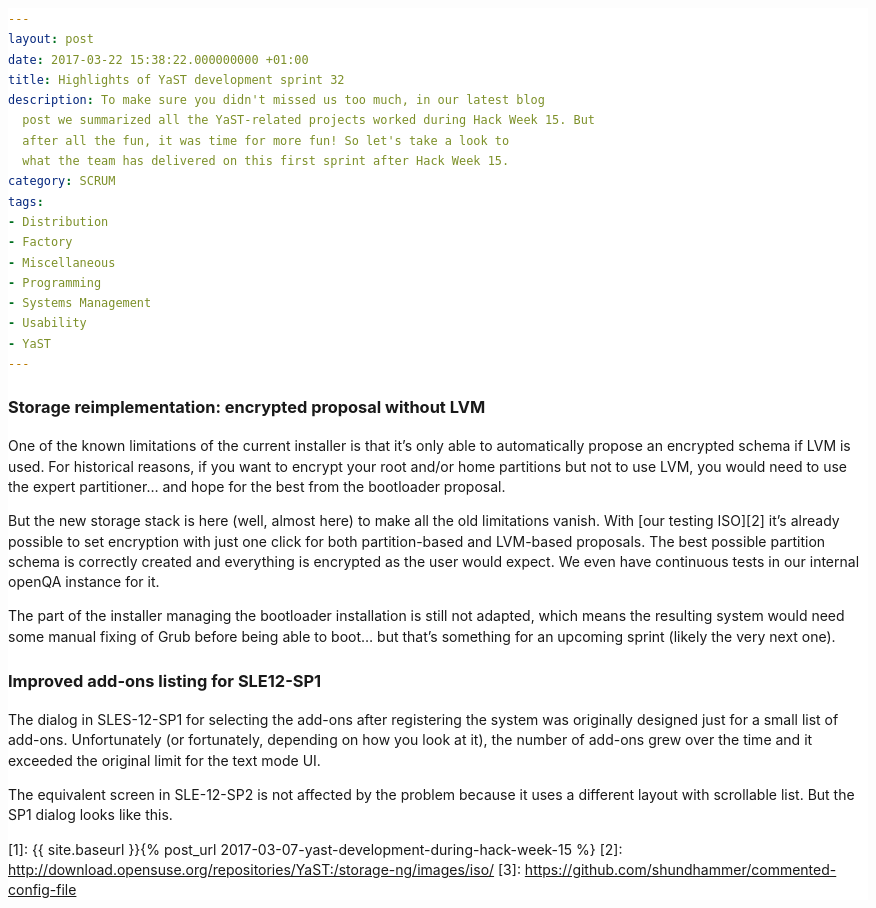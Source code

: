 ```yaml
---
layout: post
date: 2017-03-22 15:38:22.000000000 +01:00
title: Highlights of YaST development sprint 32
description: To make sure you didn't missed us too much, in our latest blog
  post we summarized all the YaST-related projects worked during Hack Week 15. But
  after all the fun, it was time for more fun! So let's take a look to
  what the team has delivered on this first sprint after Hack Week 15.
category: SCRUM
tags:
- Distribution
- Factory
- Miscellaneous
- Programming
- Systems Management
- Usability
- YaST
---
```


### Storage reimplementation: encrypted proposal without LVM

One of the known limitations of the current installer is that it’s only
able to automatically propose an encrypted schema if LVM is used. For
historical reasons, if you want to encrypt your root and/or home
partitions but not to use LVM, you would need to use the expert
partitioner… and hope for the best from the bootloader proposal.

But the new storage stack is here (well, almost here) to make all the
old limitations vanish. With [our testing ISO][2] it’s already possible
to set encryption with just one click for both partition-based and
LVM-based proposals. The best possible partition schema is correctly
created and everything is encrypted as the user would expect. We even
have continuous tests in our internal openQA instance for it.

The part of the installer managing the bootloader installation is still
not adapted, which means the resulting system would need some manual
fixing of Grub before being able to boot… but that’s something for an
upcoming sprint (likely the very next one).

### Improved add-ons listing for SLE12-SP1

The dialog in SLES-12-SP1 for selecting the add-ons after registering
the system was originally designed just for a small list of add-ons.
Unfortunately (or fortunately, depending on how you look at it), the
number of add-ons grew over the time and it exceeded the original limit
for the text mode UI.

The equivalent screen in SLE-12-SP2 is not affected by the problem
because it uses a different layout with scrollable list. But the SP1
dialog looks like this.


[1]: {{ site.baseurl }}{% post_url 2017-03-07-yast-development-during-hack-week-15 %}
[2]: http://download.opensuse.org/repositories/YaST:/storage-ng/images/iso/
[3]: https://github.com/shundhammer/commented-config-file